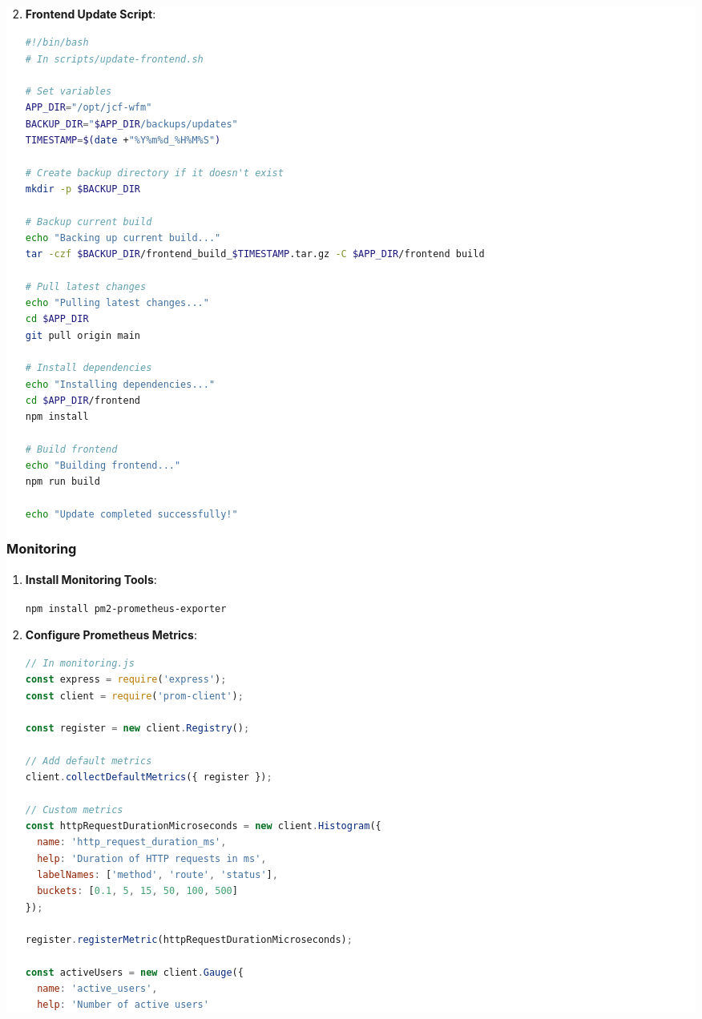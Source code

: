 2. **Frontend Update Script**:
   ```bash
   #!/bin/bash
   # In scripts/update-frontend.sh
   
   # Set variables
   APP_DIR="/opt/jcf-wfm"
   BACKUP_DIR="$APP_DIR/backups/updates"
   TIMESTAMP=$(date +"%Y%m%d_%H%M%S")
   
   # Create backup directory if it doesn't exist
   mkdir -p $BACKUP_DIR
   
   # Backup current build
   echo "Backing up current build..."
   tar -czf $BACKUP_DIR/frontend_build_$TIMESTAMP.tar.gz -C $APP_DIR/frontend build
   
   # Pull latest changes
   echo "Pulling latest changes..."
   cd $APP_DIR
   git pull origin main
   
   # Install dependencies
   echo "Installing dependencies..."
   cd $APP_DIR/frontend
   npm install
   
   # Build frontend
   echo "Building frontend..."
   npm run build
   
   echo "Update completed successfully!"
   ```

### Monitoring

1. **Install Monitoring Tools**:
   ```bash
   npm install pm2-prometheus-exporter
   ```

2. **Configure Prometheus Metrics**:
   ```javascript
   // In monitoring.js
   const express = require('express');
   const client = require('prom-client');
   
   const register = new client.Registry();
   
   // Add default metrics
   client.collectDefaultMetrics({ register });
   
   // Custom metrics
   const httpRequestDurationMicroseconds = new client.Histogram({
     name: 'http_request_duration_ms',
     help: 'Duration of HTTP requests in ms',
     labelNames: ['method', 'route', 'status'],
     buckets: [0.1, 5, 15, 50, 100, 500]
   });
   
   register.registerMetric(httpRequestDurationMicroseconds);
   
   const activeUsers = new client.Gauge({
     name: 'active_users',
     help: 'Number of active users'
   ```
